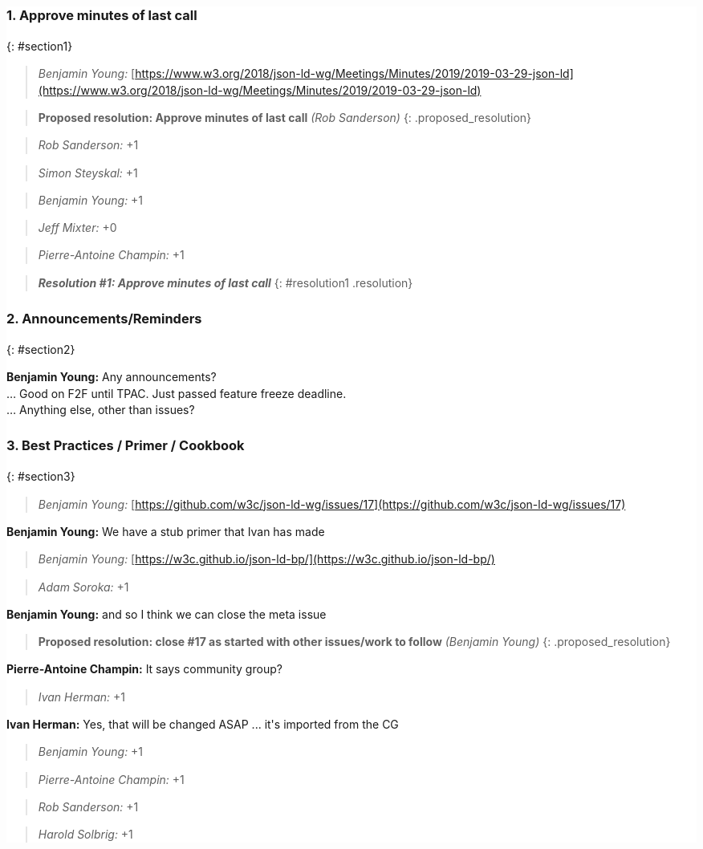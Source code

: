 
### 1. Approve minutes of last call
{: #section1}

> *Benjamin Young:* [https://www.w3.org/2018/json-ld-wg/Meetings/Minutes/2019/2019-03-29-json-ld](https://www.w3.org/2018/json-ld-wg/Meetings/Minutes/2019/2019-03-29-json-ld)

> **Proposed resolution: Approve minutes of last call** *(Rob Sanderson)*
{: .proposed_resolution}

> *Rob Sanderson:* +1

> *Simon Steyskal:* +1

> *Benjamin Young:* +1

> *Jeff Mixter:* +0

> *Pierre-Antoine Champin:* +1

> ***Resolution #1: Approve minutes of last call***
{: #resolution1 .resolution}

### 2. Announcements/Reminders
{: #section2}

**Benjamin Young:** Any announcements?  
… Good on F2F until TPAC. Just passed feature freeze deadline.  
… Anything else, other than issues?  

### 3. Best Practices / Primer / Cookbook
{: #section3}

> *Benjamin Young:* [https://github.com/w3c/json-ld-wg/issues/17](https://github.com/w3c/json-ld-wg/issues/17)

**Benjamin Young:** We have a stub primer that Ivan has made  

> *Benjamin Young:* [https://w3c.github.io/json-ld-bp/](https://w3c.github.io/json-ld-bp/)

> *Adam Soroka:* +1

**Benjamin Young:** and so I think we can close the meta issue  

> **Proposed resolution: close #17 as started with other issues/work to follow** *(Benjamin Young)*
{: .proposed_resolution}

**Pierre-Antoine Champin:** It says community group?  

> *Ivan Herman:* +1

**Ivan Herman:** Yes, that will be changed ASAP ... it's imported from the CG  

> *Benjamin Young:* +1

> *Pierre-Antoine Champin:* +1

> *Rob Sanderson:* +1

> *Harold Solbrig:* +1

